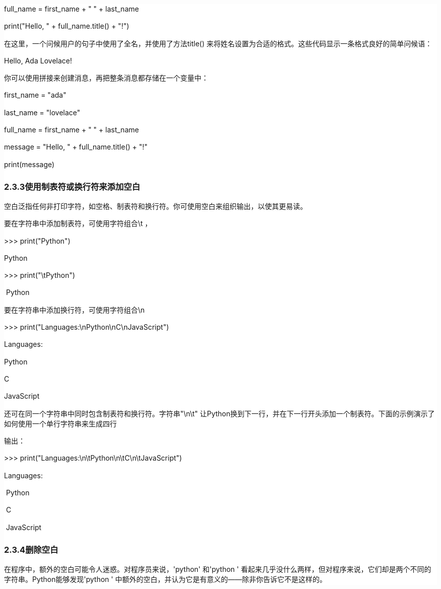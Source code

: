full_name = first_name + " " + last_name

 print("Hello, " + full_name.title() + "!")

在这里，一个问候用户的句子中使用了全名，并使用了方法title() 来将姓名设置为合适的格式。这些代码显示一条格式良好的简单问候语：

Hello, Ada Lovelace!

你可以使用拼接来创建消息，再把整条消息都存储在一个变量中：

first_name = "ada"

last_name = "lovelace"

full_name = first_name + " " + last_name

 message = "Hello, " + full_name.title() + "!" 

print(message)

### 2.3.3使用制表符或换行符来添加空白

空白泛指任何非打印字符，如空格、制表符和换行符。你可使用空白来组织输出，以使其更易读。

要在字符串中添加制表符，可使用字符组合\t ，

\>>> print("Python")

Python 

\>\>> print("\tPython")

​		Python

要在字符串中添加换行符，可使用字符组合\n 

\>>> print("Languages:\nPython\nC\nJavaScript")

Languages:

Python

C

JavaScript

还可在同一个字符串中同时包含制表符和换行符。字符串"\n\t" 让Python换到下一行，并在下一行开头添加一个制表符。下面的示例演示了如何使用一个单行字符串来生成四行

输出：

\>>> print("Languages:\n\tPython\n\tC\n\tJavaScript")

Languages:

​	Python

​	C

​	JavaScript

### 2.3.4删除空白

在程序中，额外的空白可能令人迷惑。对程序员来说，'python' 和'python  ' 看起来几乎没什么两样，但对程序来说，它们却是两个不同的字符串。Python能够发现'python ' 中额外的空白，并认为它是有意义的——除非你告诉它不是这样的。

